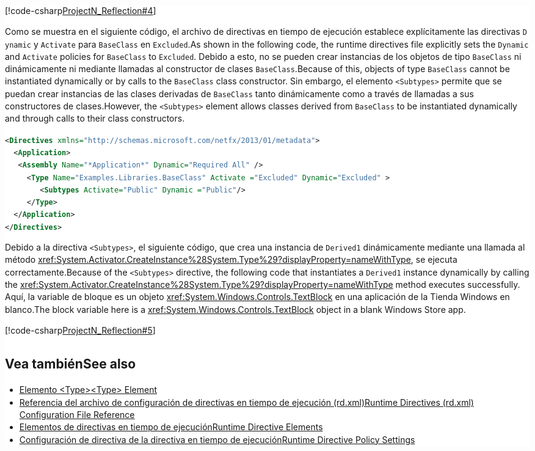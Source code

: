  [!code-csharp[ProjectN_Reflection#4](../../../samples/snippets/csharp/VS_Snippets_CLR/projectn_reflection/cs/subtypes.cs#4)]  
  
 <span data-ttu-id="28c5e-161">Como se muestra en el siguiente código, el archivo de directivas en tiempo de ejecución establece explícitamente las directivas `Dynamic` y `Activate` para `BaseClass` en `Excluded`.</span><span class="sxs-lookup"><span data-stu-id="28c5e-161">As shown in the following code, the runtime directives file explicitly sets the `Dynamic` and `Activate` policies for `BaseClass` to `Excluded`.</span></span> <span data-ttu-id="28c5e-162">Debido a esto, no se pueden crear instancias de los objetos de tipo `BaseClass` ni dinámicamente ni mediante llamadas al constructor de clases `BaseClass`.</span><span class="sxs-lookup"><span data-stu-id="28c5e-162">Because of this, objects of type `BaseClass` cannot be instantiated dynamically or by calls to the `BaseClass` class constructor.</span></span> <span data-ttu-id="28c5e-163">Sin embargo, el elemento `<Subtypes>` permite que se puedan crear instancias de las clases derivadas de `BaseClass` tanto dinámicamente como a través de llamadas a sus constructores de clases.</span><span class="sxs-lookup"><span data-stu-id="28c5e-163">However, the `<Subtypes>` element allows classes derived from `BaseClass` to be instantiated dynamically and through calls to their class constructors.</span></span>  
  
```xml  
<Directives xmlns="http://schemas.microsoft.com/netfx/2013/01/metadata">  
  <Application>  
   <Assembly Name="*Application*" Dynamic="Required All" />  
     <Type Name="Examples.Libraries.BaseClass" Activate ="Excluded" Dynamic="Excluded" >  
        <Subtypes Activate="Public" Dynamic ="Public"/>  
     </Type>  
  </Application>  
</Directives>  
```  
  
 <span data-ttu-id="28c5e-164">Debido a la directiva `<Subtypes>`, el siguiente código, que crea una instancia de `Derived1` dinámicamente mediante una llamada al método <xref:System.Activator.CreateInstance%28System.Type%29?displayProperty=nameWithType>, se ejecuta correctamente.</span><span class="sxs-lookup"><span data-stu-id="28c5e-164">Because of the `<Subtypes>` directive, the following code that instantiates a `Derived1` instance dynamically by calling the <xref:System.Activator.CreateInstance%28System.Type%29?displayProperty=nameWithType> method executes successfully.</span></span>  <span data-ttu-id="28c5e-165">Aquí, la variable de bloque es un objeto <xref:System.Windows.Controls.TextBlock> en una aplicación de la Tienda Windows en blanco.</span><span class="sxs-lookup"><span data-stu-id="28c5e-165">The block variable here is a <xref:System.Windows.Controls.TextBlock> object in a blank Windows Store app.</span></span>  
  
 [!code-csharp[ProjectN_Reflection#5](../../../samples/snippets/csharp/VS_Snippets_CLR/projectn_reflection/cs/subtypes.cs#5)]  
  
## <a name="see-also"></a><span data-ttu-id="28c5e-166">Vea también</span><span class="sxs-lookup"><span data-stu-id="28c5e-166">See also</span></span>

- [<span data-ttu-id="28c5e-167">Elemento \<Type></span><span class="sxs-lookup"><span data-stu-id="28c5e-167">\<Type> Element</span></span>](type-element-net-native.md)
- [<span data-ttu-id="28c5e-168">Referencia del archivo de configuración de directivas en tiempo de ejecución (rd.xml)</span><span class="sxs-lookup"><span data-stu-id="28c5e-168">Runtime Directives (rd.xml) Configuration File Reference</span></span>](runtime-directives-rd-xml-configuration-file-reference.md)
- [<span data-ttu-id="28c5e-169">Elementos de directivas en tiempo de ejecución</span><span class="sxs-lookup"><span data-stu-id="28c5e-169">Runtime Directive Elements</span></span>](runtime-directive-elements.md)
- [<span data-ttu-id="28c5e-170">Configuración de directiva de la directiva en tiempo de ejecución</span><span class="sxs-lookup"><span data-stu-id="28c5e-170">Runtime Directive Policy Settings</span></span>](runtime-directive-policy-settings.md)
